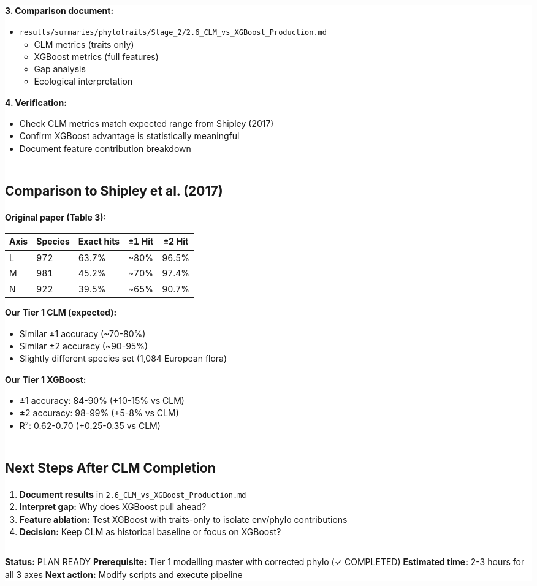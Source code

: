 **3. Comparison document:**
- `results/summaries/phylotraits/Stage_2/2.6_CLM_vs_XGBoost_Production.md`
  - CLM metrics (traits only)
  - XGBoost metrics (full features)
  - Gap analysis
  - Ecological interpretation

**4. Verification:**
- Check CLM metrics match expected range from Shipley (2017)
- Confirm XGBoost advantage is statistically meaningful
- Document feature contribution breakdown

---

## Comparison to Shipley et al. (2017)

**Original paper (Table 3):**

| Axis | Species | Exact hits | ±1 Hit | ±2 Hit |
|------|---------|------------|--------|--------|
| L | 972 | 63.7% | ~80% | 96.5% |
| M | 981 | 45.2% | ~70% | 97.4% |
| N | 922 | 39.5% | ~65% | 90.7% |

**Our Tier 1 CLM (expected):**
- Similar ±1 accuracy (~70-80%)
- Similar ±2 accuracy (~90-95%)
- Slightly different species set (1,084 European flora)

**Our Tier 1 XGBoost:**
- ±1 accuracy: 84-90% (+10-15% vs CLM)
- ±2 accuracy: 98-99% (+5-8% vs CLM)
- R²: 0.62-0.70 (+0.25-0.35 vs CLM)

---

## Next Steps After CLM Completion

1. **Document results** in `2.6_CLM_vs_XGBoost_Production.md`
2. **Interpret gap:** Why does XGBoost pull ahead?
3. **Feature ablation:** Test XGBoost with traits-only to isolate env/phylo contributions
4. **Decision:** Keep CLM as historical baseline or focus on XGBoost?

---

**Status:** PLAN READY
**Prerequisite:** Tier 1 modelling master with corrected phylo (✓ COMPLETED)
**Estimated time:** 2-3 hours for all 3 axes
**Next action:** Modify scripts and execute pipeline
